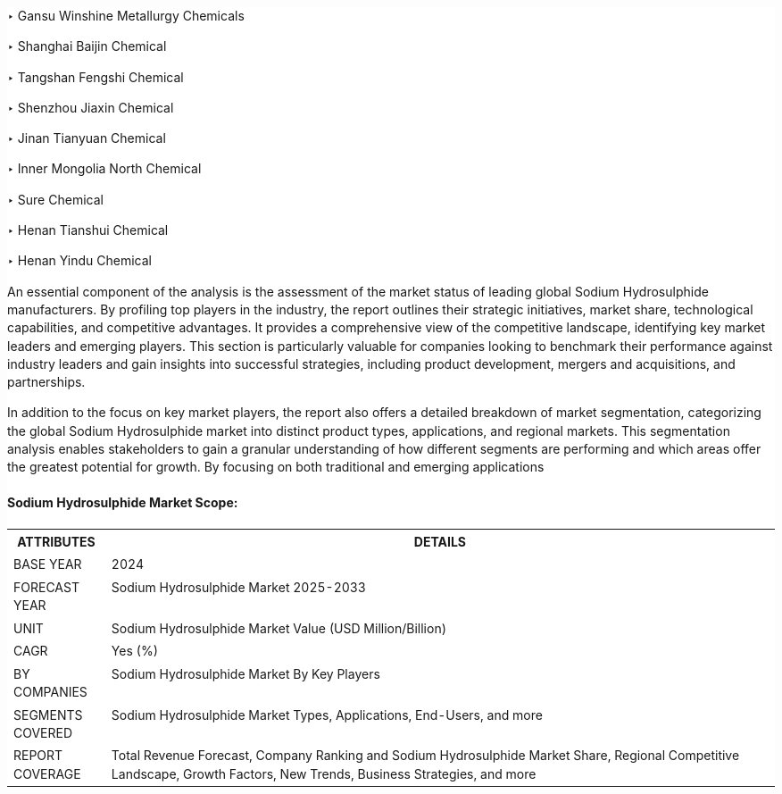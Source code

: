 ‣ Gansu Winshine Metallurgy Chemicals

‣ Shanghai Baijin Chemical

‣ Tangshan Fengshi Chemical

‣ Shenzhou Jiaxin Chemical

‣ Jinan Tianyuan Chemical

‣ Inner Mongolia North Chemical

‣ Sure Chemical

‣ Henan Tianshui Chemical

‣ Henan Yindu Chemical

An essential component of the analysis is the assessment of the market status of leading global Sodium Hydrosulphide manufacturers. By profiling top players in the industry, the report outlines their strategic initiatives, market share, technological capabilities, and competitive advantages. It provides a comprehensive view of the competitive landscape, identifying key market leaders and emerging players. This section is particularly valuable for companies looking to benchmark their performance against industry leaders and gain insights into successful strategies, including product development, mergers and acquisitions, and partnerships.

In addition to the focus on key market players, the report also offers a detailed breakdown of market segmentation, categorizing the global Sodium Hydrosulphide market into distinct product types, applications, and regional markets. This segmentation analysis enables stakeholders to gain a granular understanding of how different segments are performing and which areas offer the greatest potential for growth. By focusing on both traditional and emerging applications

<h4>Sodium Hydrosulphide Market Scope:</h4>
<table>
<tr>
<th>ATTRIBUTES</th>
<th>DETAILS</th>
</tr>
<tr>
<td>BASE YEAR</td>
<td>2024</td>
</tr>
<tr>
<td>FORECAST YEAR</td>
<td>Sodium Hydrosulphide Market 2025-2033</td>
</tr>
<tr>
<td>UNIT</td>
<td>Sodium Hydrosulphide Market Value (USD Million/Billion)</td>
<tr>
<td>CAGR</td>
<td>Yes (%)</td>
</tr>
</tr>
<tr>
<td>BY COMPANIES</td>
<td>Sodium Hydrosulphide Market By Key Players</td>
</tr>
<tr>
<td>SEGMENTS COVERED</td>
<td>Sodium Hydrosulphide Market Types, Applications, End-Users, and more</td>
</tr>
<tr>
<td>REPORT COVERAGE</td>
<td>Total Revenue Forecast, Company Ranking and Sodium Hydrosulphide Market Share, Regional Competitive Landscape, Growth Factors, New Trends, Business Strategies, and more</td>
</tr>
<tr>